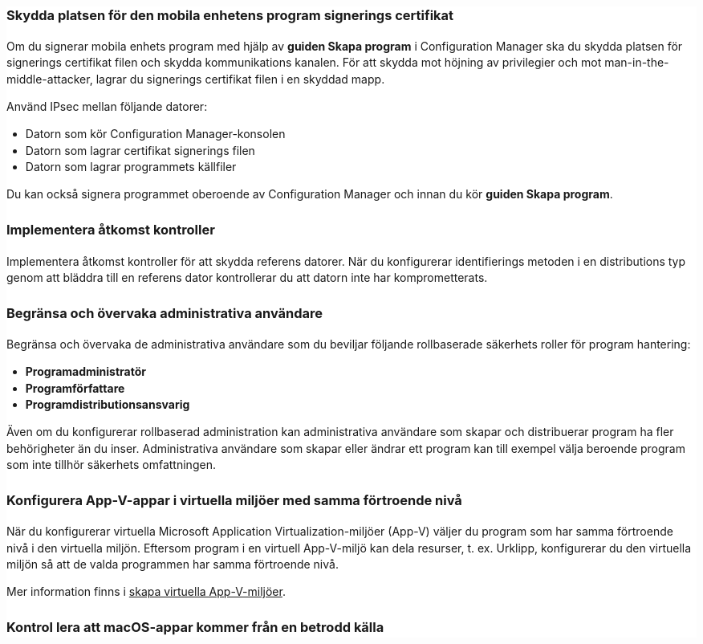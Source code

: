 ### <a name="secure-the-location-of-the-mobile-device-application-signing-certificate"></a>Skydda platsen för den mobila enhetens program signerings certifikat

Om du signerar mobila enhets program med hjälp av **guiden Skapa program** i Configuration Manager ska du skydda platsen för signerings certifikat filen och skydda kommunikations kanalen. För att skydda mot höjning av privilegier och mot man-in-the-middle-attacker, lagrar du signerings certifikat filen i en skyddad mapp.

Använd IPsec mellan följande datorer:

- Datorn som kör Configuration Manager-konsolen
- Datorn som lagrar certifikat signerings filen
- Datorn som lagrar programmets källfiler

Du kan också signera programmet oberoende av Configuration Manager och innan du kör **guiden Skapa program**.

### <a name="implement-access-controls"></a>Implementera åtkomst kontroller

Implementera åtkomst kontroller för att skydda referens datorer. När du konfigurerar identifierings metoden i en distributions typ genom att bläddra till en referens dator kontrollerar du att datorn inte har komprometterats.

### <a name="restrict-and-monitor-administrative-users"></a>Begränsa och övervaka administrativa användare

Begränsa och övervaka de administrativa användare som du beviljar följande rollbaserade säkerhets roller för program hantering:

- **Programadministratör**
- **Programförfattare**
- **Programdistributionsansvarig**

Även om du konfigurerar rollbaserad administration kan administrativa användare som skapar och distribuerar program ha fler behörigheter än du inser. Administrativa användare som skapar eller ändrar ett program kan till exempel välja beroende program som inte tillhör säkerhets omfattningen.

### <a name="configure-app-v-apps-in-virtual-environments-with-the-same-trust-level"></a>Konfigurera App-V-appar i virtuella miljöer med samma förtroende nivå

När du konfigurerar virtuella Microsoft Application Virtualization-miljöer (App-V) väljer du program som har samma förtroende nivå i den virtuella miljön. Eftersom program i en virtuell App-V-miljö kan dela resurser, t. ex. Urklipp, konfigurerar du den virtuella miljön så att de valda programmen har samma förtroende nivå.

Mer information finns i [skapa virtuella App-V-miljöer](../deploy-use/create-app-v-virtual-environments.md).

### <a name="make-sure-macos-apps-are-from-a-trustworthy-source"></a>Kontrol lera att macOS-appar kommer från en betrodd källa
